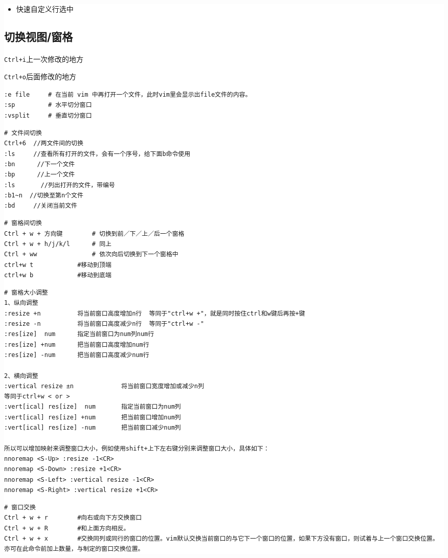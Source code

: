 + 快速自定义行选中

```shell
```



## 切换视图/窗格

`Ctrl+i`上一次修改的地方

`Ctrl+o`后面修改的地方

```shell
:e file     # 在当前 vim 中再打开一个文件，此时vim里会显示出file文件的内容。
:sp         # 水平切分窗口
:vsplit     # 垂直切分窗口
```

```shell
# 文件间切换
Ctrl+6  //两文件间的切换
:ls		//查看所有打开的文件，会有一个序号，给下面b命令使用
:bn      //下一个文件
:bp      //上一个文件
:ls       //列出打开的文件，带编号
:b1~n  //切换至第n个文件
:bd		//关闭当前文件
```

```shell
# 窗格间切换
Ctrl + w + 方向键    	  # 切换到前／下／上／后一个窗格
Ctrl + w + h/j/k/l  	# 同上
Ctrl + ww           	# 依次向后切换到下一个窗格中
ctrl+w t 			#移动到顶端
ctrl+w b 			#移动到底端
```

```shell
# 窗格大小调整
1、纵向调整
:resize +n 			将当前窗口高度增加n行  等同于"ctrl+w +"，就是同时按住ctrl和w键后再按+键
:resize -n 			将当前窗口高度减少n行  等同于"ctrl+w -"
:res[ize]  num		指定当前窗口为num列num行
:res[ize] +num		把当前窗口高度增加num行
:res[ize] -num		把当前窗口高度减少num行

2、横向调整
:vertical resize ±n 			将当前窗口宽度增加或减少n列
等同于ctrl+w < or >
:vert[ical] res[ize]  num		指定当前窗口为num列
:vert[ical] res[ize] +num		把当前窗口增加num列
:vert[ical] res[ize] -num		把当前窗口减少num列

所以可以增加映射来调整窗口大小，例如使用shift+上下左右键分别来调整窗口大小，具体如下：
nnoremap <S-Up> :resize -1<CR>
nnoremap <S-Down> :resize +1<CR>
nnoremap <S-Left> :vertical resize -1<CR>
nnoremap <S-Right> :vertical resize +1<CR>
```

```shell
# 窗口交换
Ctrl + w + r		#向右或向下方交换窗口			
Ctrl + w + R		#和上面方向相反。
Ctrl + w + x		#交换同列或同行的窗口的位置。vim默认交换当前窗口的与它下一个窗口的位置，如果下方没有窗口，则试着与上一个窗口交换位置。亦可在此命令前加上数量，与制定的窗口交换位置。
```

